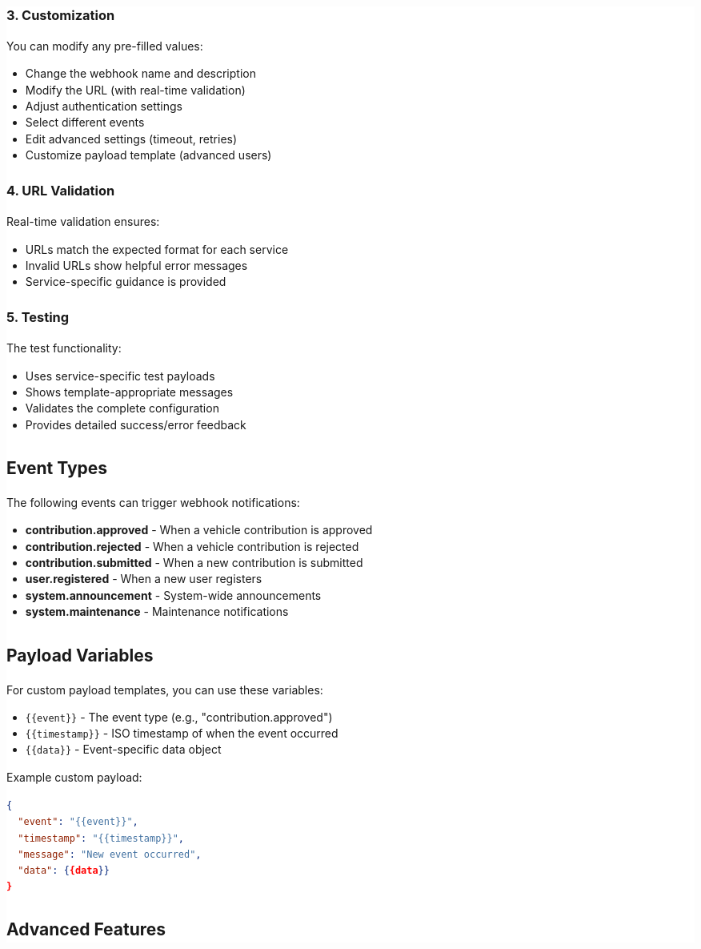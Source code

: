### 3. Customization
You can modify any pre-filled values:
- Change the webhook name and description
- Modify the URL (with real-time validation)
- Adjust authentication settings
- Select different events
- Edit advanced settings (timeout, retries)
- Customize payload template (advanced users)

### 4. URL Validation
Real-time validation ensures:
- URLs match the expected format for each service
- Invalid URLs show helpful error messages
- Service-specific guidance is provided

### 5. Testing
The test functionality:
- Uses service-specific test payloads
- Shows template-appropriate messages
- Validates the complete configuration
- Provides detailed success/error feedback

## Event Types

The following events can trigger webhook notifications:

- **contribution.approved** - When a vehicle contribution is approved
- **contribution.rejected** - When a vehicle contribution is rejected
- **contribution.submitted** - When a new contribution is submitted
- **user.registered** - When a new user registers
- **system.announcement** - System-wide announcements
- **system.maintenance** - Maintenance notifications

## Payload Variables

For custom payload templates, you can use these variables:

- `{{event}}` - The event type (e.g., "contribution.approved")
- `{{timestamp}}` - ISO timestamp of when the event occurred
- `{{data}}` - Event-specific data object

Example custom payload:
```json
{
  "event": "{{event}}",
  "timestamp": "{{timestamp}}",
  "message": "New event occurred",
  "data": {{data}}
}
```

## Advanced Features
